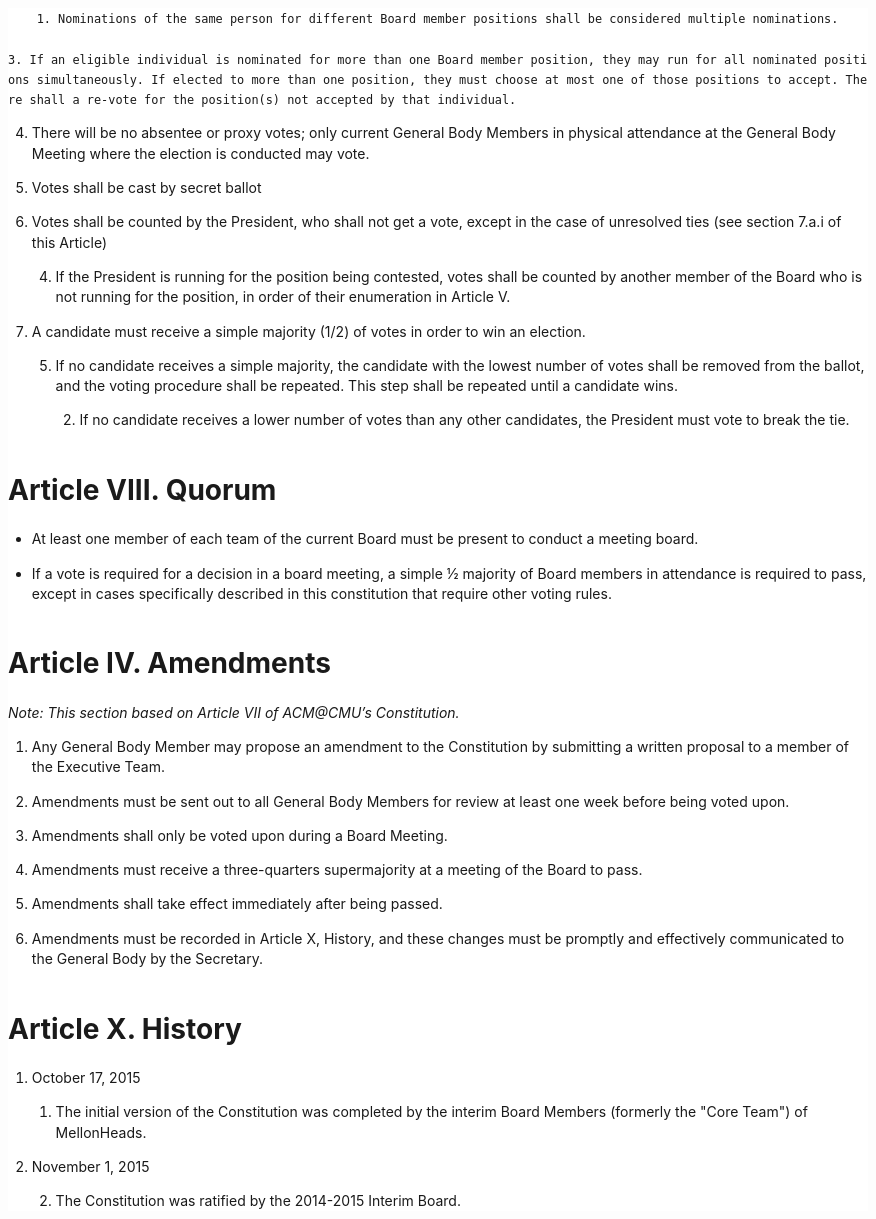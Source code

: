         1. Nominations of the same person for different Board member positions shall be considered multiple nominations.

    3. If an eligible individual is nominated for more than one Board member position, they may run for all nominated positions simultaneously. If elected to more than one position, they must choose at most one of those positions to accept. There shall a re-vote for the position(s) not accepted by that individual.

4. There will be no absentee or proxy votes; only current General Body Members in physical attendance at the General Body Meeting where the election is conducted may vote.

5. Votes shall be cast by secret ballot

6. Votes shall be counted by the President, who shall not get a vote, except in the case of unresolved ties (see section 7.a.i of this Article)

    4. If the President is running for the position being contested, votes shall be counted by another member of the Board who is not running for the position, in order of their enumeration in Article V.

7. A candidate must receive a simple majority (1/2) of votes in order to win an election.

    5. If no candidate receives a simple majority, the candidate with the lowest number of votes shall be removed from the ballot, and the voting procedure shall be repeated. This step shall be repeated until a candidate wins.

        2. If no candidate receives a lower number of votes than any other candidates, the President must vote to break the tie.

# Article VIII. Quorum

* At least one member of each team of the current Board must be present to conduct a meeting board.

* If a vote is required for a decision in a board meeting, a simple ½ majority of Board members in attendance is required to pass, except in cases specifically described in this constitution that require other voting rules.

# Article IV. Amendments

*Note: This section based on Article VII of ACM@CMU’s Constitution.*

1. Any General Body Member may propose an amendment to the Constitution by submitting a written proposal to a member of the Executive Team.

2. Amendments must be sent out to all General Body Members for review at least one week before being voted upon.

3. Amendments shall only be voted upon during a Board Meeting.

4. Amendments must receive a three-quarters supermajority at a meeting of the Board to pass.

5. Amendments shall take effect immediately after being passed.

6. Amendments must be recorded in Article X, History, and these changes must be promptly and effectively communicated to the General Body by the Secretary. 

# Article X. History

1. October 17, 2015

    1. The initial version of the Constitution was completed by the interim Board Members (formerly the "Core Team") of MellonHeads.

2. November 1, 2015

    2. The Constitution was ratified by the 2014-2015 Interim Board.
